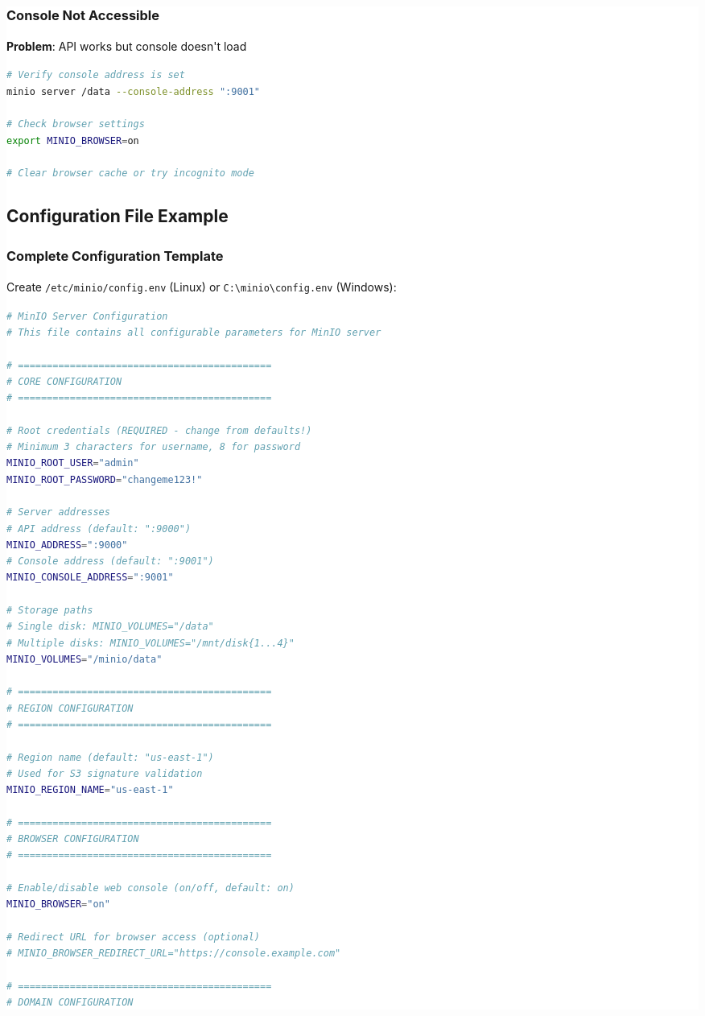 ### Console Not Accessible

**Problem**: API works but console doesn't load

```bash
# Verify console address is set
minio server /data --console-address ":9001"

# Check browser settings
export MINIO_BROWSER=on

# Clear browser cache or try incognito mode
```

## Configuration File Example

### Complete Configuration Template

Create `/etc/minio/config.env` (Linux) or `C:\minio\config.env` (Windows):

```bash
# MinIO Server Configuration
# This file contains all configurable parameters for MinIO server

# ============================================
# CORE CONFIGURATION
# ============================================

# Root credentials (REQUIRED - change from defaults!)
# Minimum 3 characters for username, 8 for password
MINIO_ROOT_USER="admin"
MINIO_ROOT_PASSWORD="changeme123!"

# Server addresses
# API address (default: ":9000")
MINIO_ADDRESS=":9000"
# Console address (default: ":9001")
MINIO_CONSOLE_ADDRESS=":9001"

# Storage paths
# Single disk: MINIO_VOLUMES="/data"
# Multiple disks: MINIO_VOLUMES="/mnt/disk{1...4}"
MINIO_VOLUMES="/minio/data"

# ============================================
# REGION CONFIGURATION
# ============================================

# Region name (default: "us-east-1")
# Used for S3 signature validation
MINIO_REGION_NAME="us-east-1"

# ============================================
# BROWSER CONFIGURATION
# ============================================

# Enable/disable web console (on/off, default: on)
MINIO_BROWSER="on"

# Redirect URL for browser access (optional)
# MINIO_BROWSER_REDIRECT_URL="https://console.example.com"

# ============================================
# DOMAIN CONFIGURATION
```